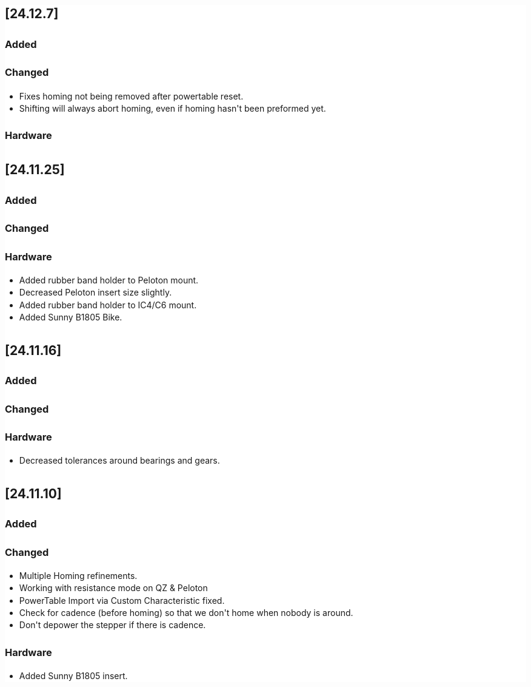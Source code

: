 ## [24.12.7]

### Added

### Changed
- Fixes homing not being removed after powertable reset.
- Shifting will always abort homing, even if homing hasn't been preformed yet. 

### Hardware

## [24.11.25]

### Added

### Changed

### Hardware
- Added rubber band holder to Peloton mount.
- Decreased Peloton insert size slightly. 
- Added rubber band holder to IC4/C6 mount.
- Added Sunny B1805 Bike. 

## [24.11.16]

### Added

### Changed

### Hardware
- Decreased tolerances around bearings and gears.


## [24.11.10]

### Added

### Changed
- Multiple Homing refinements.
- Working with resistance mode on QZ & Peloton
- PowerTable Import via Custom Characteristic fixed. 
- Check for cadence (before homing) so that we don't home when nobody is around.
- Don't depower the stepper if there is cadence. 

### Hardware
- Added Sunny B1805 insert. 
